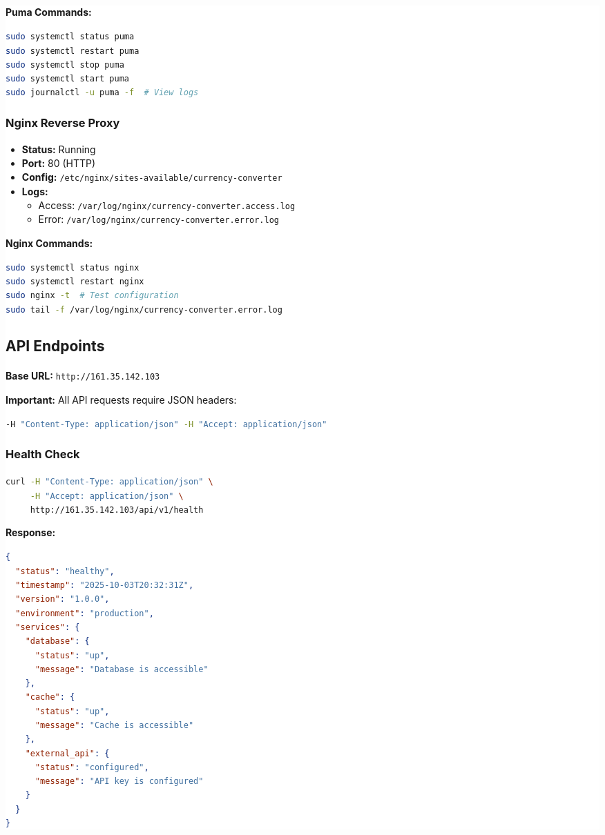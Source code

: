 **Puma Commands:**
```bash
sudo systemctl status puma
sudo systemctl restart puma
sudo systemctl stop puma
sudo systemctl start puma
sudo journalctl -u puma -f  # View logs
```

### Nginx Reverse Proxy
- **Status:** Running
- **Port:** 80 (HTTP)
- **Config:** `/etc/nginx/sites-available/currency-converter`
- **Logs:**
  - Access: `/var/log/nginx/currency-converter.access.log`
  - Error: `/var/log/nginx/currency-converter.error.log`

**Nginx Commands:**
```bash
sudo systemctl status nginx
sudo systemctl restart nginx
sudo nginx -t  # Test configuration
sudo tail -f /var/log/nginx/currency-converter.error.log
```

## API Endpoints

**Base URL:** `http://161.35.142.103`

**Important:** All API requests require JSON headers:
```bash
-H "Content-Type: application/json" -H "Accept: application/json"
```

### Health Check
```bash
curl -H "Content-Type: application/json" \
     -H "Accept: application/json" \
     http://161.35.142.103/api/v1/health
```

**Response:**
```json
{
  "status": "healthy",
  "timestamp": "2025-10-03T20:32:31Z",
  "version": "1.0.0",
  "environment": "production",
  "services": {
    "database": {
      "status": "up",
      "message": "Database is accessible"
    },
    "cache": {
      "status": "up",
      "message": "Cache is accessible"
    },
    "external_api": {
      "status": "configured",
      "message": "API key is configured"
    }
  }
}
```
